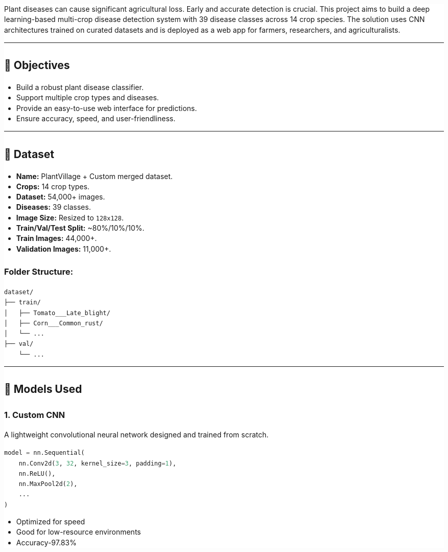 Plant diseases can cause significant agricultural loss. Early and accurate detection is crucial. This project aims to build a deep learning-based multi-crop disease detection system with 39 disease classes across 14 crop species.
The solution uses CNN architectures trained on curated datasets and is deployed as a web app for farmers, researchers, and agriculturalists.

---

## 🎯 Objectives

* Build a robust plant disease classifier.
* Support multiple crop types and diseases.
* Provide an easy-to-use web interface for predictions.
* Ensure accuracy, speed, and user-friendliness.

---

## 📁 Dataset

* **Name:** PlantVillage + Custom merged dataset.
* **Crops:** 14 crop types.
* **Dataset:** 54,000+ images.
* **Diseases:** 39 classes.
* **Image Size:** Resized to `128x128`.
* **Train/Val/Test Split:** \~80%/10%/10%.
* **Train Images:** 44,000+.
* **Validation Images:** 11,000+.

### Folder Structure:

```
dataset/
├── train/
│   ├── Tomato___Late_blight/
│   ├── Corn___Common_rust/
│   └── ...
├── val/
    └── ...
```

---

## 🧠 Models Used

### 1. Custom CNN

A lightweight convolutional neural network designed and trained from scratch.

```python
model = nn.Sequential(
    nn.Conv2d(3, 32, kernel_size=3, padding=1),
    nn.ReLU(),
    nn.MaxPool2d(2),
    ...
)
```
* Optimized for speed
* Good for low-resource environments
* Accuracy-97.83%
